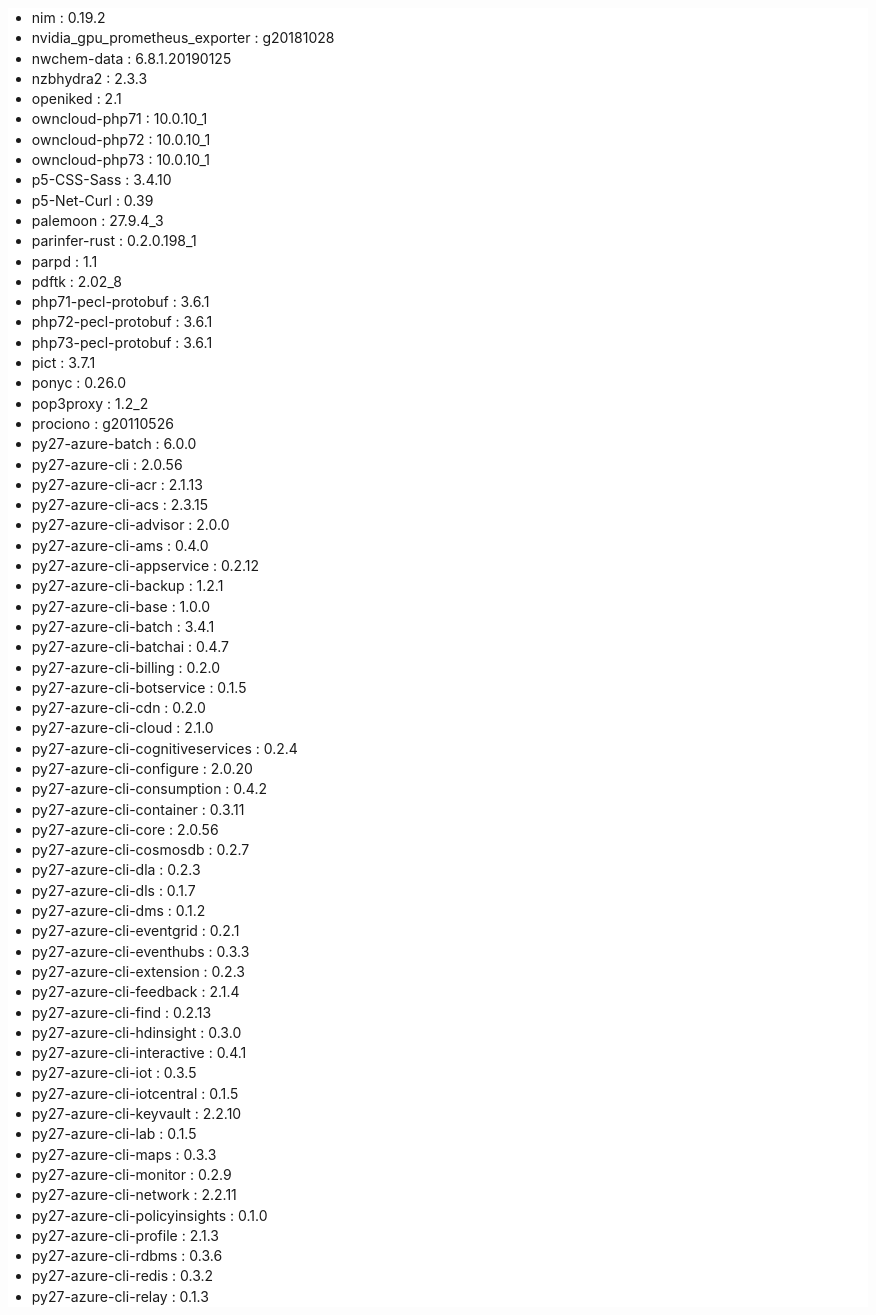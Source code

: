 * nim : 0.19.2
* nvidia_gpu_prometheus_exporter : g20181028
* nwchem-data : 6.8.1.20190125
* nzbhydra2 : 2.3.3
* openiked : 2.1
* owncloud-php71 : 10.0.10_1
* owncloud-php72 : 10.0.10_1
* owncloud-php73 : 10.0.10_1
* p5-CSS-Sass : 3.4.10
* p5-Net-Curl : 0.39
* palemoon : 27.9.4_3
* parinfer-rust : 0.2.0.198_1
* parpd : 1.1
* pdftk : 2.02_8
* php71-pecl-protobuf : 3.6.1
* php72-pecl-protobuf : 3.6.1
* php73-pecl-protobuf : 3.6.1
* pict : 3.7.1
* ponyc : 0.26.0
* pop3proxy : 1.2_2
* prociono : g20110526
* py27-azure-batch : 6.0.0
* py27-azure-cli : 2.0.56
* py27-azure-cli-acr : 2.1.13
* py27-azure-cli-acs : 2.3.15
* py27-azure-cli-advisor : 2.0.0
* py27-azure-cli-ams : 0.4.0
* py27-azure-cli-appservice : 0.2.12
* py27-azure-cli-backup : 1.2.1
* py27-azure-cli-base : 1.0.0
* py27-azure-cli-batch : 3.4.1
* py27-azure-cli-batchai : 0.4.7
* py27-azure-cli-billing : 0.2.0
* py27-azure-cli-botservice : 0.1.5
* py27-azure-cli-cdn : 0.2.0
* py27-azure-cli-cloud : 2.1.0
* py27-azure-cli-cognitiveservices : 0.2.4
* py27-azure-cli-configure : 2.0.20
* py27-azure-cli-consumption : 0.4.2
* py27-azure-cli-container : 0.3.11
* py27-azure-cli-core : 2.0.56
* py27-azure-cli-cosmosdb : 0.2.7
* py27-azure-cli-dla : 0.2.3
* py27-azure-cli-dls : 0.1.7
* py27-azure-cli-dms : 0.1.2
* py27-azure-cli-eventgrid : 0.2.1
* py27-azure-cli-eventhubs : 0.3.3
* py27-azure-cli-extension : 0.2.3
* py27-azure-cli-feedback : 2.1.4
* py27-azure-cli-find : 0.2.13
* py27-azure-cli-hdinsight : 0.3.0
* py27-azure-cli-interactive : 0.4.1
* py27-azure-cli-iot : 0.3.5
* py27-azure-cli-iotcentral : 0.1.5
* py27-azure-cli-keyvault : 2.2.10
* py27-azure-cli-lab : 0.1.5
* py27-azure-cli-maps : 0.3.3
* py27-azure-cli-monitor : 0.2.9
* py27-azure-cli-network : 2.2.11
* py27-azure-cli-policyinsights : 0.1.0
* py27-azure-cli-profile : 2.1.3
* py27-azure-cli-rdbms : 0.3.6
* py27-azure-cli-redis : 0.3.2
* py27-azure-cli-relay : 0.1.3